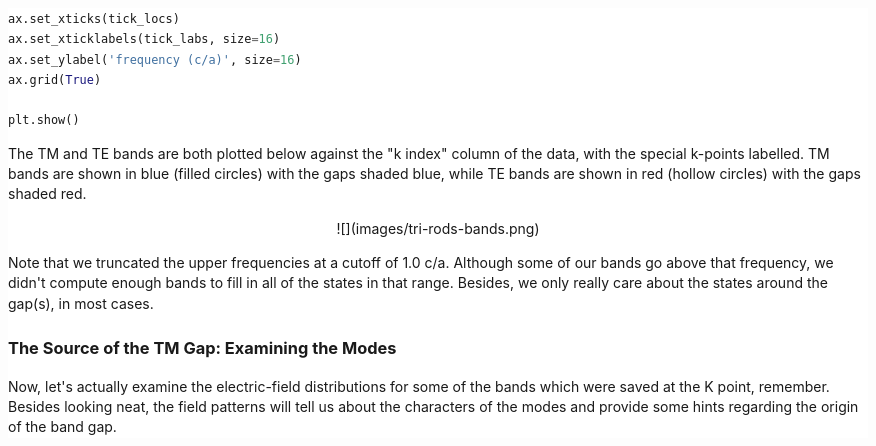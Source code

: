 ```py
ax.set_xticks(tick_locs)
ax.set_xticklabels(tick_labs, size=16)
ax.set_ylabel('frequency (c/a)', size=16)
ax.grid(True)

plt.show()
```

The TM and TE bands are both plotted below against the "k index" column of the data, with the special k-points labelled. TM bands are shown in blue (filled circles) with the gaps shaded blue, while TE bands are shown in red (hollow circles) with the gaps shaded red.

<center>![](images/tri-rods-bands.png)</center>

Note that we truncated the upper frequencies at a cutoff of 1.0 c/a. Although some of our bands go above that frequency, we didn't compute enough bands to fill in all of the states in that range. Besides, we only really care about the states around the gap(s), in most cases.

### The Source of the TM Gap: Examining the Modes

Now, let's actually examine the electric-field distributions for some of the bands which were saved at the K point, remember. Besides looking neat, the field patterns will tell us about the characters of the modes and provide some hints regarding the origin of the band gap.
